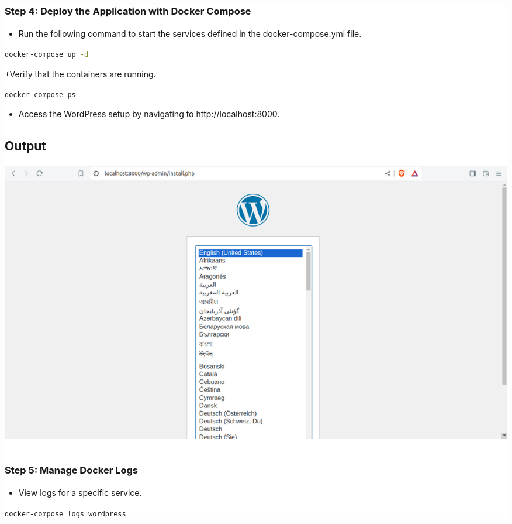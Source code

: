 
### Step 4: Deploy the Application with Docker Compose

+ Run the following command to start the services defined in the docker-compose.yml file.

```bash
docker-compose up -d
```

+Verify that the containers are running.
```bash
docker-compose ps
```

+ Access the WordPress setup by navigating to http://localhost:8000.


## Output

<img src="Docker_one.png">

---


### Step 5: Manage Docker Logs

+ View logs for a specific service.

```bash
docker-compose logs wordpress
```
